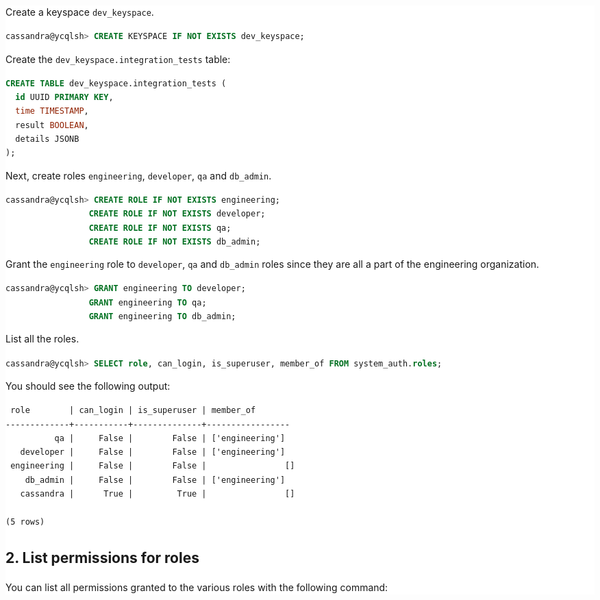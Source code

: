 Create a keyspace `dev_keyspace`.

```sql
cassandra@ycqlsh> CREATE KEYSPACE IF NOT EXISTS dev_keyspace;
```

Create the `dev_keyspace.integration_tests` table:

```sql
CREATE TABLE dev_keyspace.integration_tests (
  id UUID PRIMARY KEY,
  time TIMESTAMP,
  result BOOLEAN,
  details JSONB
);
```

Next, create roles `engineering`, `developer`, `qa` and `db_admin`.

```sql
cassandra@ycqlsh> CREATE ROLE IF NOT EXISTS engineering;
                 CREATE ROLE IF NOT EXISTS developer;
                 CREATE ROLE IF NOT EXISTS qa;
                 CREATE ROLE IF NOT EXISTS db_admin;
```

Grant the `engineering` role to `developer`, `qa` and `db_admin` roles since they are all a part of the engineering organization.

```sql
cassandra@ycqlsh> GRANT engineering TO developer;
                 GRANT engineering TO qa;
                 GRANT engineering TO db_admin;
```

List all the roles.

```sql
cassandra@ycqlsh> SELECT role, can_login, is_superuser, member_of FROM system_auth.roles;
```

You should see the following output:

```
 role        | can_login | is_superuser | member_of
-------------+-----------+--------------+-----------------
          qa |     False |        False | ['engineering']
   developer |     False |        False | ['engineering']
 engineering |     False |        False |                []
    db_admin |     False |        False | ['engineering']
   cassandra |      True |         True |                []

(5 rows)
```

## 2. List permissions for roles

You can list all permissions granted to the various roles with the following command:
